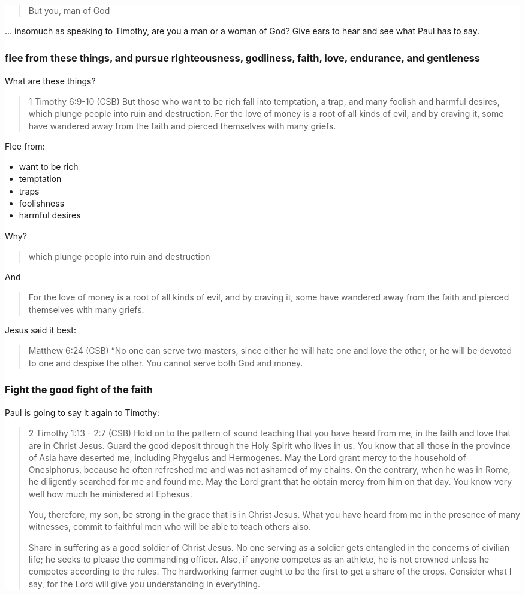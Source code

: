 >But you, man of God

... insomuch as speaking to Timothy, are you a man or a woman of God? Give ears to hear and see what Paul has to say.

### flee from these things, and pursue righteousness, godliness, faith, love, endurance, and gentleness

What are these things?

>1 Timothy 6:9-10 (CSB) But those who want to be rich fall into temptation, a trap, and many foolish and harmful desires, which plunge people into ruin and destruction. For the love of money is a root of all kinds of evil, and by craving it, some have wandered away from the faith and pierced themselves with many griefs.

Flee from:

* want to be rich
* temptation
* traps
* foolishness
* harmful desires

Why?

>which plunge people into ruin and destruction

And

>For the love of money is a root of all kinds of evil, and by craving it, some have wandered away from the faith and pierced themselves with many griefs.

Jesus said it best:

>Matthew 6:24 (CSB) “No one can serve two masters, since either he will hate one and love the other, or he will be devoted to one and despise the other. You cannot serve both God and money.

### Fight the good fight of the faith

Paul is going to say it again to Timothy:

>2 Timothy 1:13 - 2:7 (CSB) Hold on to the pattern of sound teaching that you have heard from me, in the faith and love that are in Christ Jesus. Guard the good deposit through the Holy Spirit who lives in us. You know that all those in the province of Asia have deserted me, including Phygelus and Hermogenes. May the Lord grant mercy to the household of Onesiphorus, because he often refreshed me and was not ashamed of my chains. On the contrary, when he was in Rome, he diligently searched for me and found me. May the Lord grant that he obtain mercy from him on that day. You know very well how much he ministered at Ephesus.
>
>You, therefore, my son, be strong in the grace that is in Christ Jesus. What you have heard from me in the presence of many witnesses, commit to faithful men who will be able to teach others also.
>
>Share in suffering as a good soldier of Christ Jesus. No one serving as a soldier gets entangled in the concerns of civilian life; he seeks to please the commanding officer. Also, if anyone competes as an athlete, he is not crowned unless he competes according to the rules. The hardworking farmer ought to be the first to get a share of the crops. Consider what I say, for the Lord will give you understanding in everything.
